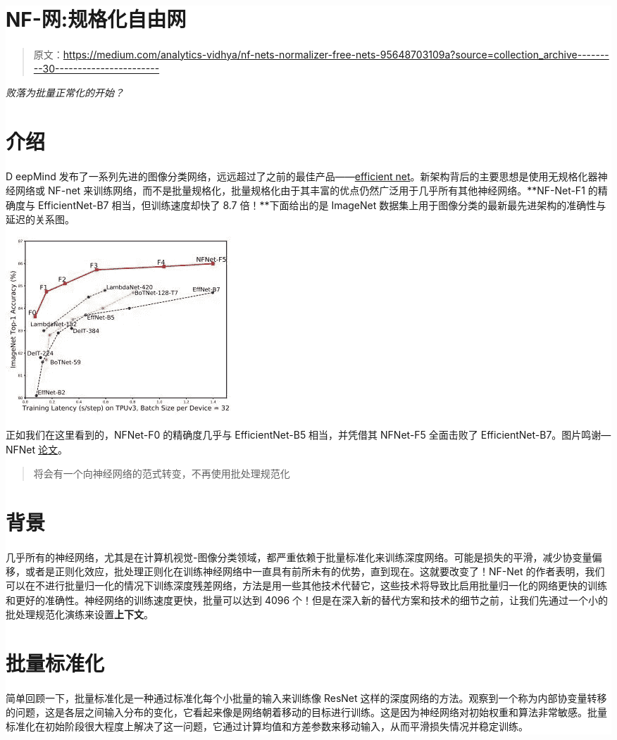 # NF-网:规格化自由网

> 原文：<https://medium.com/analytics-vidhya/nf-nets-normalizer-free-nets-95648703109a?source=collection_archive---------30----------------------->

*败落为批量正常化的开始？*

# 介绍

D eepMind 发布了一系列先进的图像分类网络，远远超过了之前的最佳产品——[efficient net](https://ai.googleblog.com/2019/05/efficientnet-improving-accuracy-and.html)。新架构背后的主要思想是使用无规格化器神经网络或 NF-net 来训练网络，而不是批量规格化，批量规格化由于其丰富的优点仍然广泛用于几乎所有其他神经网络。**NF-Net-F1 的精确度与 EfficientNet-B7 相当，但训练速度却快了 8.7 倍！**下面给出的是 ImageNet 数据集上用于图像分类的最新最先进架构的准确性与延迟的关系图。

![](img/d6b4d5ac10deb06b7432980551f96e98.png)

正如我们在这里看到的，NFNet-F0 的精确度几乎与 EfficientNet-B5 相当，并凭借其 NFNet-F5 全面击败了 EfficientNet-B7。图片鸣谢— NFNet [论文](https://arxiv.org/pdf/2102.06171v1.pdf)。

> 将会有一个向神经网络的范式转变，不再使用批处理规范化

# 背景

几乎所有的神经网络，尤其是在计算机视觉-图像分类领域，都严重依赖于批量标准化来训练深度网络。可能是损失的平滑，减少协变量偏移，或者是正则化效应，批处理正则化在训练神经网络中一直具有前所未有的优势，直到现在。这就要改变了！NF-Net 的作者表明，我们可以在不进行批量归一化的情况下训练深度残差网络，方法是用一些其他技术代替它，这些技术将导致比启用批量归一化的网络更快的训练和更好的准确性。神经网络的训练速度更快，批量可以达到 4096 个！但是在深入新的替代方案和技术的细节之前，让我们先通过一个小的批处理规范化演练来设置**上下文**。

# 批量标准化

简单回顾一下，批量标准化是一种通过标准化每个小批量的输入来训练像 ResNet 这样的深度网络的方法。观察到一个称为内部协变量转移的问题，这是各层之间输入分布的变化，它看起来像是网络朝着移动的目标进行训练。这是因为神经网络对初始权重和算法非常敏感。批量标准化在初始阶段很大程度上解决了这一问题，它通过计算均值和方差参数来移动输入，从而平滑损失情况并稳定训练。
